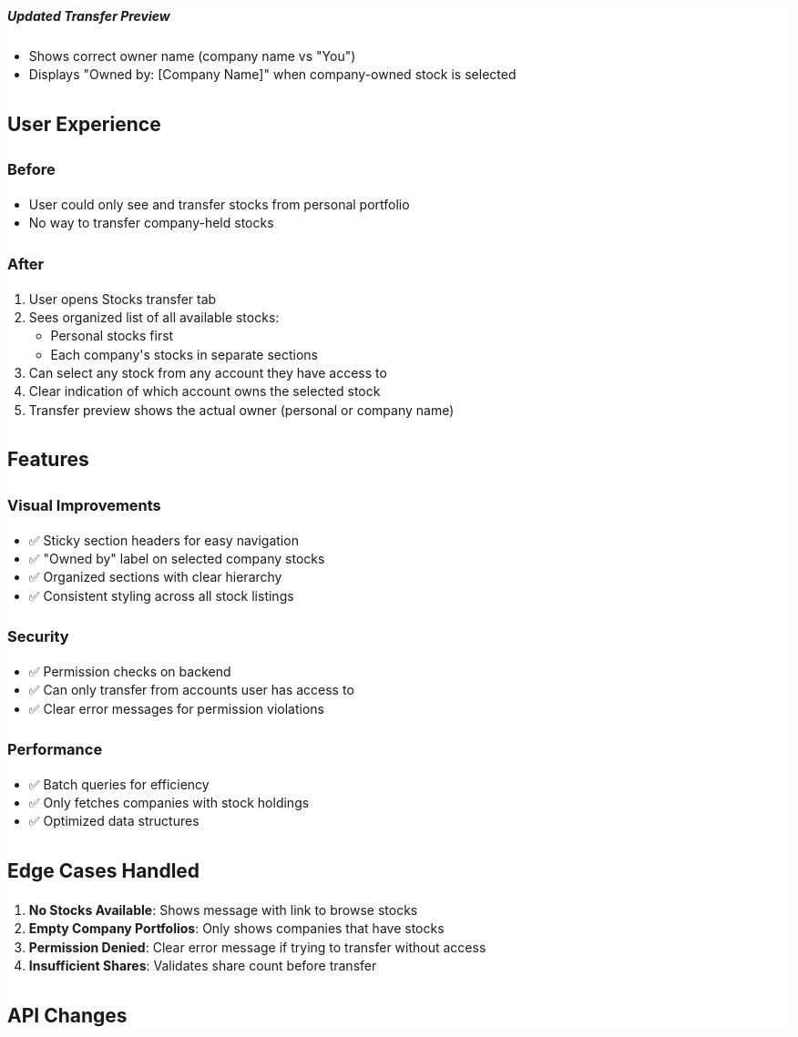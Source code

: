 ##### Updated Transfer Preview

- Shows correct owner name (company name vs "You")
- Displays "Owned by: [Company Name]" when company-owned stock is selected

## User Experience

### Before

- User could only see and transfer stocks from personal portfolio
- No way to transfer company-held stocks

### After

1. User opens Stocks transfer tab
2. Sees organized list of all available stocks:
   - Personal stocks first
   - Each company's stocks in separate sections
3. Can select any stock from any account they have access to
4. Clear indication of which account owns the selected stock
5. Transfer preview shows the actual owner (personal or company name)

## Features

### Visual Improvements

- ✅ Sticky section headers for easy navigation
- ✅ "Owned by" label on selected company stocks
- ✅ Organized sections with clear hierarchy
- ✅ Consistent styling across all stock listings

### Security

- ✅ Permission checks on backend
- ✅ Can only transfer from accounts user has access to
- ✅ Clear error messages for permission violations

### Performance

- ✅ Batch queries for efficiency
- ✅ Only fetches companies with stock holdings
- ✅ Optimized data structures

## Edge Cases Handled

1. **No Stocks Available**: Shows message with link to browse stocks
2. **Empty Company Portfolios**: Only shows companies that have stocks
3. **Permission Denied**: Clear error message if trying to transfer without access
4. **Insufficient Shares**: Validates share count before transfer

## API Changes
